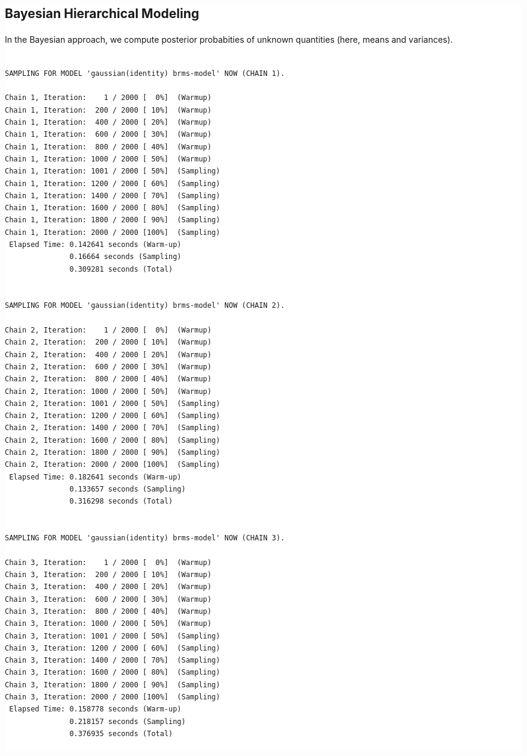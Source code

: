 ## Bayesian Hierarchical Modeling
In the Bayesian approach, we compute posterior probabities of unknown quantities
(here, means and variances).


```

SAMPLING FOR MODEL 'gaussian(identity) brms-model' NOW (CHAIN 1).

Chain 1, Iteration:    1 / 2000 [  0%]  (Warmup)
Chain 1, Iteration:  200 / 2000 [ 10%]  (Warmup)
Chain 1, Iteration:  400 / 2000 [ 20%]  (Warmup)
Chain 1, Iteration:  600 / 2000 [ 30%]  (Warmup)
Chain 1, Iteration:  800 / 2000 [ 40%]  (Warmup)
Chain 1, Iteration: 1000 / 2000 [ 50%]  (Warmup)
Chain 1, Iteration: 1001 / 2000 [ 50%]  (Sampling)
Chain 1, Iteration: 1200 / 2000 [ 60%]  (Sampling)
Chain 1, Iteration: 1400 / 2000 [ 70%]  (Sampling)
Chain 1, Iteration: 1600 / 2000 [ 80%]  (Sampling)
Chain 1, Iteration: 1800 / 2000 [ 90%]  (Sampling)
Chain 1, Iteration: 2000 / 2000 [100%]  (Sampling)
 Elapsed Time: 0.142641 seconds (Warm-up)
               0.16664 seconds (Sampling)
               0.309281 seconds (Total)


SAMPLING FOR MODEL 'gaussian(identity) brms-model' NOW (CHAIN 2).

Chain 2, Iteration:    1 / 2000 [  0%]  (Warmup)
Chain 2, Iteration:  200 / 2000 [ 10%]  (Warmup)
Chain 2, Iteration:  400 / 2000 [ 20%]  (Warmup)
Chain 2, Iteration:  600 / 2000 [ 30%]  (Warmup)
Chain 2, Iteration:  800 / 2000 [ 40%]  (Warmup)
Chain 2, Iteration: 1000 / 2000 [ 50%]  (Warmup)
Chain 2, Iteration: 1001 / 2000 [ 50%]  (Sampling)
Chain 2, Iteration: 1200 / 2000 [ 60%]  (Sampling)
Chain 2, Iteration: 1400 / 2000 [ 70%]  (Sampling)
Chain 2, Iteration: 1600 / 2000 [ 80%]  (Sampling)
Chain 2, Iteration: 1800 / 2000 [ 90%]  (Sampling)
Chain 2, Iteration: 2000 / 2000 [100%]  (Sampling)
 Elapsed Time: 0.182641 seconds (Warm-up)
               0.133657 seconds (Sampling)
               0.316298 seconds (Total)


SAMPLING FOR MODEL 'gaussian(identity) brms-model' NOW (CHAIN 3).

Chain 3, Iteration:    1 / 2000 [  0%]  (Warmup)
Chain 3, Iteration:  200 / 2000 [ 10%]  (Warmup)
Chain 3, Iteration:  400 / 2000 [ 20%]  (Warmup)
Chain 3, Iteration:  600 / 2000 [ 30%]  (Warmup)
Chain 3, Iteration:  800 / 2000 [ 40%]  (Warmup)
Chain 3, Iteration: 1000 / 2000 [ 50%]  (Warmup)
Chain 3, Iteration: 1001 / 2000 [ 50%]  (Sampling)
Chain 3, Iteration: 1200 / 2000 [ 60%]  (Sampling)
Chain 3, Iteration: 1400 / 2000 [ 70%]  (Sampling)
Chain 3, Iteration: 1600 / 2000 [ 80%]  (Sampling)
Chain 3, Iteration: 1800 / 2000 [ 90%]  (Sampling)
Chain 3, Iteration: 2000 / 2000 [100%]  (Sampling)
 Elapsed Time: 0.158778 seconds (Warm-up)
               0.218157 seconds (Sampling)
               0.376935 seconds (Total)


```